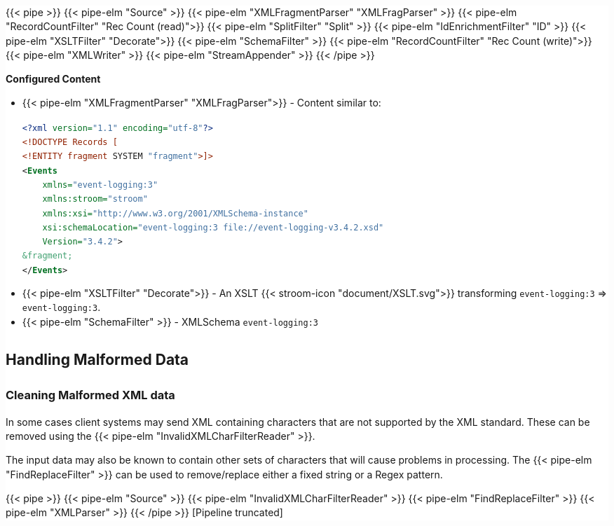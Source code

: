 {{< pipe >}}
 {{< pipe-elm "Source" >}}
 {{< pipe-elm "XMLFragmentParser" "XMLFragParser" >}}
 {{< pipe-elm "RecordCountFilter" "Rec Count (read)">}}
 {{< pipe-elm "SplitFilter" "Split" >}}
 {{< pipe-elm "IdEnrichmentFilter" "ID" >}}
 {{< pipe-elm "XSLTFilter" "Decorate">}}
 {{< pipe-elm "SchemaFilter" >}}
 {{< pipe-elm "RecordCountFilter" "Rec Count (write)">}}
 {{< pipe-elm "XMLWriter" >}}
 {{< pipe-elm "StreamAppender" >}}
{{< /pipe >}}

**Configured Content**

* {{< pipe-elm "XMLFragmentParser" "XMLFragParser">}} - Content similar to:
  ```xml
  <?xml version="1.1" encoding="utf-8"?>
  <!DOCTYPE Records [
  <!ENTITY fragment SYSTEM "fragment">]>
  <Events
      xmlns="event-logging:3"
      xmlns:stroom="stroom"
      xmlns:xsi="http://www.w3.org/2001/XMLSchema-instance"
      xsi:schemaLocation="event-logging:3 file://event-logging-v3.4.2.xsd"
      Version="3.4.2">
  &fragment;
  </Events>
  ```
* {{< pipe-elm "XSLTFilter" "Decorate">}} - An XSLT {{< stroom-icon "document/XSLT.svg">}} transforming `event-logging:3` => `event-logging:3`.
* {{< pipe-elm "SchemaFilter" >}} - XMLSchema `event-logging:3`


## Handling Malformed Data

### Cleaning Malformed XML data

In some cases client systems may send XML containing characters that are not supported by the XML standard.
These can be removed using the {{< pipe-elm "InvalidXMLCharFilterReader" >}}.

The input data may also be known to contain other sets of characters that will cause problems in processing.
The {{< pipe-elm "FindReplaceFilter" >}} can be used to remove/replace either a fixed string or a Regex pattern.

{{< pipe >}}
 {{< pipe-elm "Source" >}}
 {{< pipe-elm "InvalidXMLCharFilterReader" >}}
 {{< pipe-elm "FindReplaceFilter" >}}
 {{< pipe-elm "XMLParser" >}}
{{< /pipe >}}
[Pipeline truncated]
